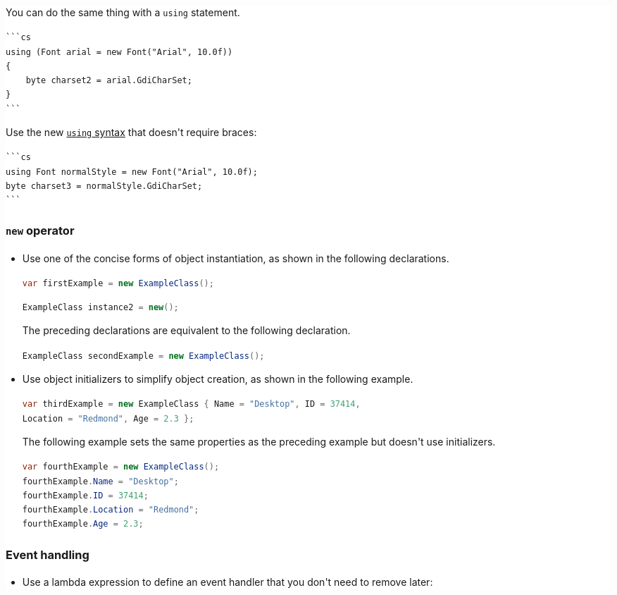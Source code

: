   You can do the same thing with a `using` statement.

    ```cs
    using (Font arial = new Font("Arial", 10.0f))
    {
        byte charset2 = arial.GdiCharSet;
    }
    ```

  Use the new [`using` syntax](https://learn.microsoft.com/en-us/dotnet/csharp/language-reference/statements/using) that doesn't require braces:

    ```cs
    using Font normalStyle = new Font("Arial", 10.0f);
    byte charset3 = normalStyle.GdiCharSet;
    ```

### `new` operator

- Use one of the concise forms of object instantiation, as shown in the following declarations.

    ```cs
    var firstExample = new ExampleClass();
    ```

  ```csharp
  ExampleClass instance2 = new();
  ```

  The preceding declarations are equivalent to the following declaration.

    ```cs
    ExampleClass secondExample = new ExampleClass();
    ```

- Use object initializers to simplify object creation, as shown in the following example.

    ```cs
    var thirdExample = new ExampleClass { Name = "Desktop", ID = 37414,
    Location = "Redmond", Age = 2.3 };
    ```

  The following example sets the same properties as the preceding example but doesn't use initializers.

    ```cs
    var fourthExample = new ExampleClass();
    fourthExample.Name = "Desktop";
    fourthExample.ID = 37414;
    fourthExample.Location = "Redmond";
    fourthExample.Age = 2.3;
    ```

### Event handling

- Use a lambda expression to define an event handler that you don't need to remove later:
